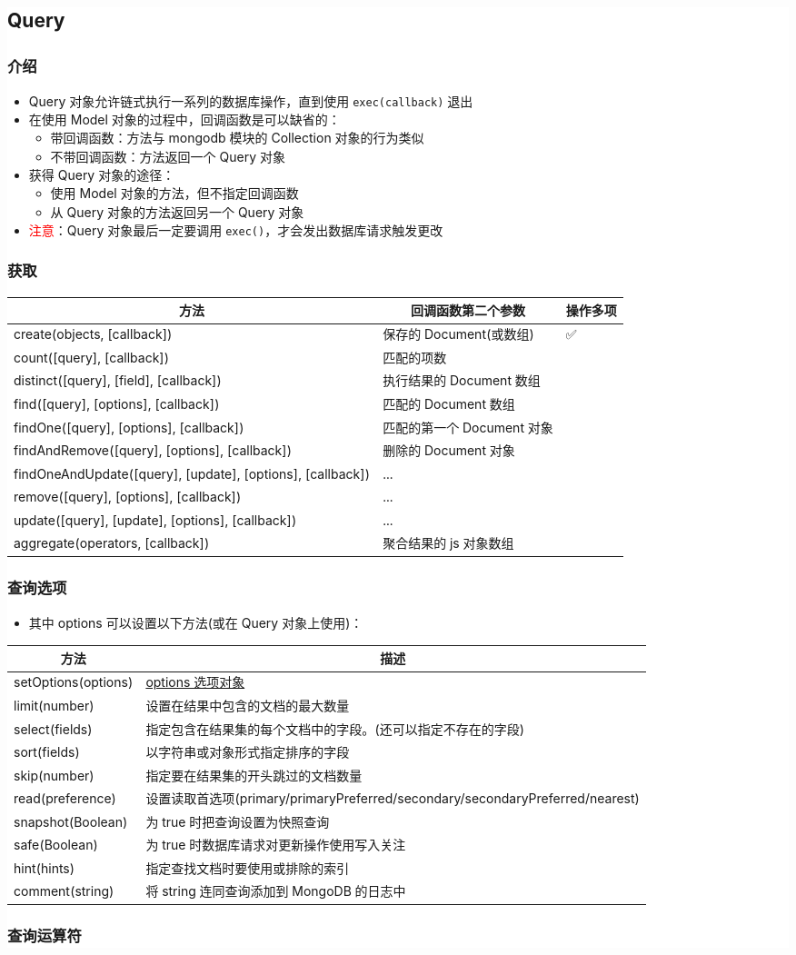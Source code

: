 



## Query

### 介绍

+ Query 对象允许链式执行一系列的数据库操作，直到使用 `exec(callback)` 退出
+ 在使用 Model 对象的过程中，回调函数是可以缺省的：
  + 带回调函数：方法与 mongodb 模块的 Collection 对象的行为类似
  + 不带回调函数：方法返回一个 Query 对象
+ 获得 Query 对象的途径：
  + 使用 Model 对象的方法，但不指定回调函数
  + 从 Query 对象的方法返回另一个 Query 对象
+ <font color="red">注意</font>：Query 对象最后一定要调用 `exec()`，才会发出数据库请求触发更改



### 获取

方法|回调函数第二个参数|操作多项
-|-|-
create(objects, [callback])|保存的 Document(或数组)|✅
count([query], [callback])|匹配的项数
distinct([query], [field], [callback])|执行结果的 Document 数组
find([query], [options], [callback])|匹配的 Document 数组
findOne([query], [options], [callback])|匹配的第一个 Document 对象
findAndRemove([query], [options], [callback])|删除的 Document 对象
findOneAndUpdate([query], [update], [options], [callback])|...
remove([query], [options], [callback])|...
update([query], [update], [options], [callback])|...
aggregate(operators, [callback])|聚合结果的 js 对象数组


### 查询选项

+ 其中 options 可以设置以下方法(或在 Query 对象上使用)：

方法|描述
-|-
setOptions(options)|[options 选项对象](./document-pro.md#options)
limit(number)|设置在结果中包含的文档的最大数量
select(fields)|指定包含在结果集的每个文档中的字段。(还可以指定不存在的字段)
sort(fields)|以字符串或对象形式指定排序的字段
skip(number)|指定要在结果集的开头跳过的文档数量
read(preference)|设置读取首选项(primary/primaryPreferred/secondary/secondaryPreferred/nearest)
snapshot(Boolean)|为 true 时把查询设置为快照查询
safe(Boolean)|为 true 时数据库请求对更新操作使用写入关注
hint(hints)|指定查找文档时要使用或排除的索引
comment(string)|将 string 连同查询添加到 MongoDB 的日志中


### 查询运算符
